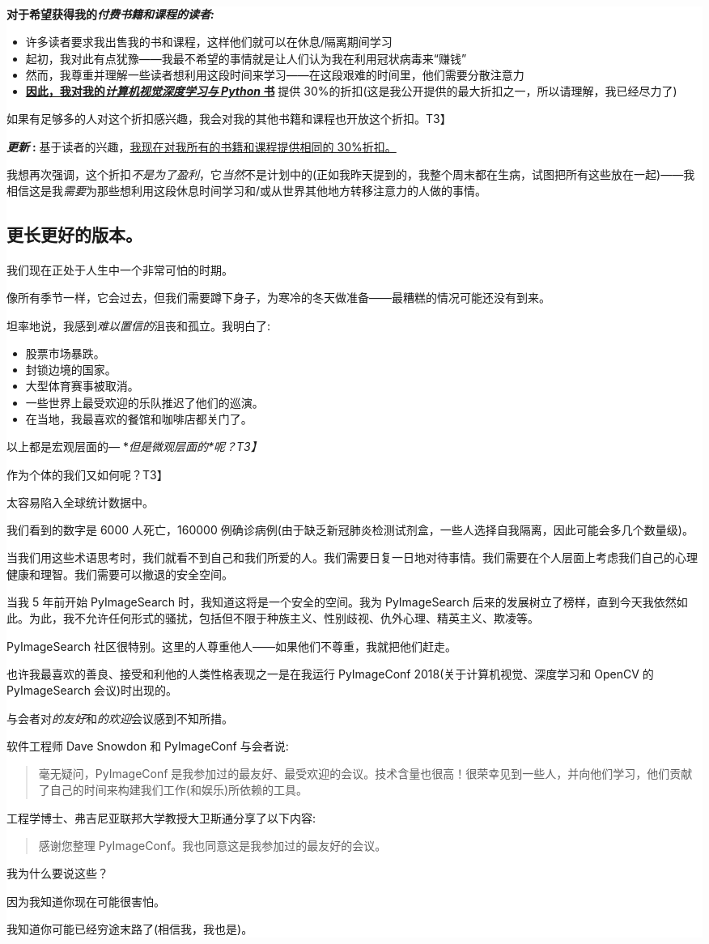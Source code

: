 **对于希望获得我的*付费书籍和课程的读者:***

*   许多读者要求我出售我的书和课程，这样他们就可以在休息/隔离期间学习
*   起初，我对此有点犹豫——我最不希望的事情就是让人们认为我在利用冠状病毒来“赚钱”
*   然而，我尊重并理解一些读者想利用这段时间来学习——在这段艰难的时间里，他们需要分散注意力
*   **[因此，我对我的*计算机视觉深度学习与 Python* 书](https://pyimagesearch.com/deep-learning-computer-vision-python-book/)** 提供 30%的折扣(这是我公开提供的最大折扣之一，所以请理解，我已经尽力了)

如果有足够多的人对这个折扣感兴趣，我会对我的其他书籍和课程也开放这个折扣。T3】

***更新*** **:** 基于读者的兴趣，[我现在对我所有的书籍和课程提供相同的 30%折扣。](https://pyimagesearch.com/books-and-courses/)

我想再次强调，这个折扣*不是为了盈利*，它*当然*不是计划中的(正如我昨天提到的，我整个周末都在生病，试图把所有这些放在一起)——我相信这是我*需要*为那些想利用这段休息时间学习和/或从世界其他地方转移注意力的人做的事情。

## 更长更好的版本。

我们现在正处于人生中一个非常可怕的时期。

像所有季节一样，它会过去，但我们需要蹲下身子，为寒冷的冬天做准备——最糟糕的情况可能还没有到来。

坦率地说，我感到*难以置信的*沮丧和孤立。我明白了:

*   股票市场暴跌。
*   封锁边境的国家。
*   大型体育赛事被取消。
*   一些世界上最受欢迎的乐队推迟了他们的巡演。
*   在当地，我最喜欢的餐馆和咖啡店都关门了。

以上都是宏观层面的— **但是微观层面的*呢？*T3】**

作为个体的我们又如何呢？T3】

太容易陷入全球统计数据中。

我们看到的数字是 6000 人死亡，160000 例确诊病例(由于缺乏新冠肺炎检测试剂盒，一些人选择自我隔离，因此可能会多几个数量级)。

当我们用这些术语思考时，我们就看不到自己和我们所爱的人。我们需要日复一日地对待事情。我们需要在个人层面上考虑我们自己的心理健康和理智。我们需要可以撤退的安全空间。

当我 5 年前开始 PyImageSearch 时，我知道这将是一个安全的空间。我为 PyImageSearch 后来的发展树立了榜样，直到今天我依然如此。为此，我不允许任何形式的骚扰，包括但不限于种族主义、性别歧视、仇外心理、精英主义、欺凌等。

PyImageSearch 社区很特别。这里的人尊重他人——如果他们不尊重，我就把他们赶走。

也许我最喜欢的善良、接受和利他的人类性格表现之一是在我运行 PyImageConf 2018(关于计算机视觉、深度学习和 OpenCV 的 PyImageSearch 会议)时出现的。

与会者对*的友好*和*的欢迎*会议感到不知所措。

软件工程师 Dave Snowdon 和 PyImageConf 与会者说:

> 毫无疑问，PyImageConf 是我参加过的最友好、最受欢迎的会议。技术含量也很高！很荣幸见到一些人，并向他们学习，他们贡献了自己的时间来构建我们工作(和娱乐)所依赖的工具。

工程学博士、弗吉尼亚联邦大学教授大卫斯通分享了以下内容:

> 感谢您整理 PyImageConf。我也同意这是我参加过的最友好的会议。

我为什么要说这些？

因为我知道你现在可能很害怕。

我知道你可能已经穷途末路了(相信我，我也是)。
